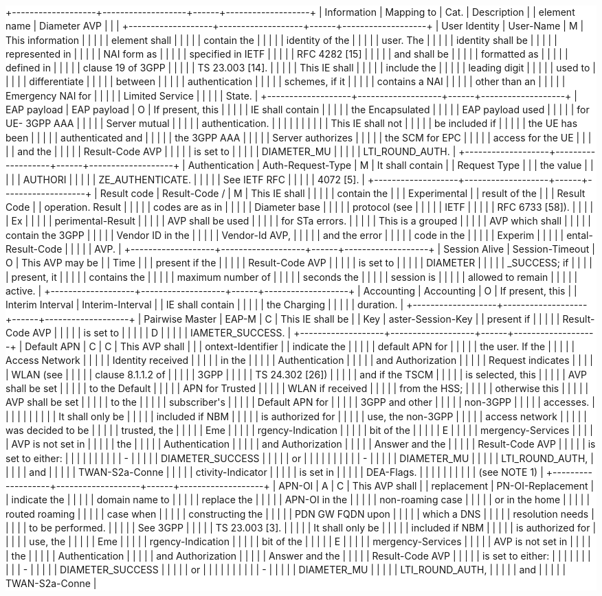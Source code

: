 +-------------------+-------------------+------+-------------------+ | Information | Mapping to | Cat. | Description | | element name | Diameter AVP | | | +-------------------+-------------------+------+-------------------+ | User Identity | User-Name | M | This information | | | | | element shall | | | | | contain the | | | | | identity of the | | | | | user. The | | | | | identity shall be | | | | | represented in | | | | | NAI form as | | | | | specified in IETF | | | | | RFC 4282 [15] | | | | | and shall be | | | | | formatted as | | | | | defined in | | | | | clause 19 of 3GPP | | | | | TS 23.003 [14]. | | | | | This IE shall | | | | | include the | | | | | leading digit | | | | | used to | | | | | differentiate | | | | | between | | | | | authentication | | | | | schemes, if it | | | | | contains a NAI | | | | | other than an | | | | | Emergency NAI for | | | | | Limited Service | | | | | State. | +-------------------+-------------------+------+-------------------+ | EAP payload | EAP payload | O | If present, this | | | | | IE shall contain | | | | | the Encapsulated | | | | | EAP payload used | | | | | for UE- 3GPP AAA | | | | | Server mutual | | | | | authentication. | | | | | | | | | | This IE shall not | | | | | be included if | | | | | the UE has been | | | | | authenticated and | | | | | the 3GPP AAA | | | | | Server authorizes | | | | | the SCM for EPC | | | | | access for the UE | | | | | and the | | | | | Result-Code AVP | | | | | is set to | | | | | DIAMETER_MU | | | | | LTI_ROUND_AUTH. | +-------------------+-------------------+------+-------------------+ | Authentication | Auth-Request-Type | M | It shall contain | | Request Type | | | the value | | | | | AUTHORI | | | | | ZE_AUTHENTICATE. | | | | | See IETF RFC | | | | | 4072 [5]. | +-------------------+-------------------+------+-------------------+ | Result code | Result-Code / | M | This IE shall | | | | | contain the | | | Experimental | | result of the | | | Result Code | | operation. Result | | | | | codes are as in | | | | | Diameter base | | | | | protocol (see | | | | | IETF | | | | | RFC 6733 [58]). | | | | | Ex | | | | | perimental-Result | | | | | AVP shall be used | | | | | for STa errors. | | | | | This is a grouped | | | | | AVP which shall | | | | | contain the 3GPP | | | | | Vendor ID in the | | | | | Vendor-Id AVP, | | | | | and the error | | | | | code in the | | | | | Experim | | | | | ental-Result-Code | | | | | AVP. | +-------------------+-------------------+------+-------------------+ | Session Alive | Session-Timeout | O | This AVP may be | | Time | | | present if the | | | | | Result-Code AVP | | | | | is set to | | | | | DIAMETER | | | | | _SUCCESS; if | | | | | present, it | | | | | contains the | | | | | maximum number of | | | | | seconds the | | | | | session is | | | | | allowed to remain | | | | | active. | +-------------------+-------------------+------+-------------------+ | Accounting | Accounting | O | If present, this | | Interim Interval | Interim-Interval | | IE shall contain | | | | | the Charging | | | | | duration. | +-------------------+-------------------+------+-------------------+ | Pairwise Master | EAP-M | C | This IE shall be | | Key | aster-Session-Key | | present if | | | | | Result-Code AVP | | | | | is set to | | | | | D | | | | | IAMETER_SUCCESS. | +-------------------+-------------------+------+-------------------+ | Default APN | C | C | This AVP shall | | | ontext-Identifier | | indicate the | | | | | default APN for | | | | | the user. If the | | | | | Access Network | | | | | Identity received | | | | | in the | | | | | Authentication | | | | | and Authorization | | | | | Request indicates | | | | | WLAN (see | | | | | clause 8.1.1.2 of | | | | | 3GPP | | | | | TS 24.302 [26]) | | | | | and if the TSCM | | | | | is selected, this | | | | | AVP shall be set | | | | | to the Default | | | | | APN for Trusted | | | | | WLAN if received | | | | | from the HSS; | | | | | otherwise this | | | | | AVP shall be set | | | | | to the | | | | | subscriber\'s | | | | | Default APN for | | | | | 3GPP and other | | | | | non-3GPP | | | | | accesses. | | | | | | | | | | It shall only be | | | | | included if NBM | | | | | is authorized for | | | | | use, the non-3GPP | | | | | access network | | | | | was decided to be | | | | | trusted, the | | | | | Eme | | | | | rgency-Indication | | | | | bit of the | | | | | E | | | | | mergency-Services | | | | | AVP is not set in | | | | | the | | | | | Authentication | | | | | and Authorization | | | | | Answer and the | | | | | Result-Code AVP | | | | | is set to either: | | | | | | | | | | - | | | | | DIAMETER_SUCCESS | | | | | or | | | | | | | | | | - | | | | | DIAMETER_MU | | | | | LTI_ROUND_AUTH, | | | | | and | | | | | TWAN-S2a-Conne | | | | | ctivity-Indicator | | | | | is set in | | | | | DEA-Flags. | | | | | | | | | | (see NOTE 1) | +-------------------+-------------------+------+-------------------+ | APN-OI | A | C | This AVP shall | | replacement | PN-OI-Replacement | | indicate the | | | | | domain name to | | | | | replace the | | | | | APN-OI in the | | | | | non-roaming case | | | | | or in the home | | | | | routed roaming | | | | | case when | | | | | constructing the | | | | | PDN GW FQDN upon | | | | | which a DNS | | | | | resolution needs | | | | | to be performed. | | | | | See 3GPP | | | | | TS 23.003 [3]. | | | | | It shall only be | | | | | included if NBM | | | | | is authorized for | | | | | use, the | | | | | Eme | | | | | rgency-Indication | | | | | bit of the | | | | | E | | | | | mergency-Services | | | | | AVP is not set in | | | | | the | | | | | Authentication | | | | | and Authorization | | | | | Answer and the | | | | | Result-Code AVP | | | | | is set to either: | | | | | | | | | | - | | | | | DIAMETER_SUCCESS | | | | | or | | | | | | | | | | - | | | | | DIAMETER_MU | | | | | LTI_ROUND_AUTH, | | | | | and | | | | | TWAN-S2a-Conne |